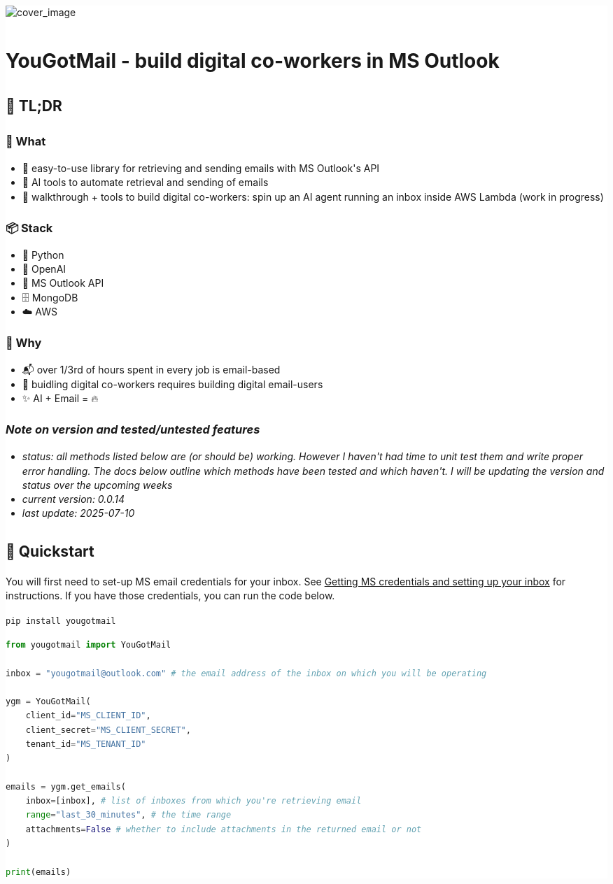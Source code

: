 ![cover_image](public/cover_image.png)

# YouGotMail - build digital co-workers in MS Outlook

## 📝 TL;DR 

### 🤖 What 
- 🤖 easy-to-use library for retrieving and sending emails with MS Outlook's API
- 🤖 AI tools to automate retrieval and sending of emails
- 📨 walkthrough + tools to build digital co-workers: spin up an AI agent running an inbox inside AWS Lambda (work in progress)

### 📦 Stack 
- 🐍 Python
- 🧠 OpenAI
- 📧 MS Outlook API
- 🗄️ MongoDB
- ☁️ AWS

### 🤔 Why 
- 📬 over 1/3rd of hours spent in every job is email-based
- 📧 buidling digital co-workers requires building digital email-users
- ✨ AI + Email = 🔥

### *Note on version and tested/untested features*
- *status: all methods listed below are (or should be) working. However I haven't had time to unit test them and write proper error handling. The docs below outline which methods have been tested and which haven't. I will be updating the version and status over the upcoming weeks*
- *current version: 0.0.14*
- *last update: 2025-07-10*

## 🚀 Quickstart 

You will first need to set-up MS email credentials for your inbox. See [Getting MS credentials and setting up your inbox](#getting-ms-credentials-and-setting-up-your-inbox) for instructions. If you have those credentials, you can run the code below.

```bash
pip install yougotmail
```

```python
from yougotmail import YouGotMail

inbox = "yougotmail@outlook.com" # the email address of the inbox on which you will be operating

ygm = YouGotMail(
    client_id="MS_CLIENT_ID",
    client_secret="MS_CLIENT_SECRET",
    tenant_id="MS_TENANT_ID"
)

emails = ygm.get_emails(
    inbox=[inbox], # list of inboxes from which you're retrieving email
    range="last_30_minutes", # the time range 
    attachments=False # whether to include attachments in the returned email or not
)

print(emails)
```

